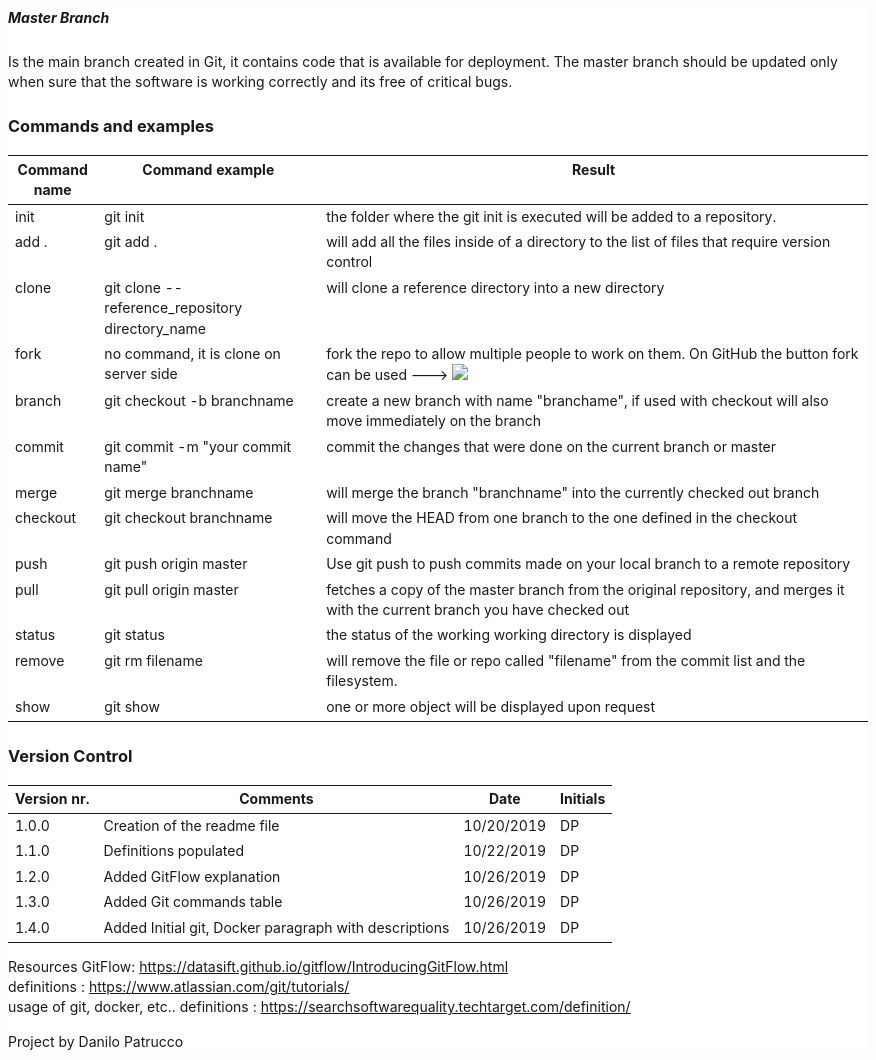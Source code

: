 <h5>Master Branch</h5>Is the main branch created in Git, it contains code that is available for deployment. The master branch should be updated only when sure that the software is working correctly and its free of critical bugs. <br>

<h3>Commands and examples</h3>

Command name | Command example | Result
------------ | ------------- | -------------
init | git init | the folder where the git init is executed will be added to a repository.
add . | git add . | will add all the files inside of a directory to the list of files that require version control
clone | git clone --reference_repository directory_name | will clone a reference directory into a new directory
fork | no command, it is clone on server side | fork the repo to allow multiple people to work on them. On GitHub the button fork can be used ---> <img src="https://upload.wikimedia.org/wikipedia/commons/3/38/GitHub_Fork_Button.png" width="100">
branch | git checkout -b branchname | create a new branch with name "branchame", if used with checkout will also move immediately on the branch
commit | git commit -m "your commit name" | commit the changes that were done on the current branch or master
merge | git merge branchname | will merge the branch "branchname" into the currently checked out branch 
checkout | git checkout branchname | will move the HEAD from one branch to the one defined in the checkout command
push | git push origin master | Use git push to push commits made on your local branch to a remote repository
pull | git pull origin master | fetches a copy of the master branch from the original repository, and merges it with the current branch you have checked out
status | git status | the status of the working working directory is displayed
remove | git rm filename | will remove the file or repo called "filename" from the commit list and the filesystem.
show | git show | one or more object will be displayed upon request 

<h3>Version Control</h3>

Version nr. | Comments | Date | Initials
------------ | ------------- | ------------- | -------------
1.0.0 | Creation of the readme file | 10/20/2019 | DP
1.1.0 | Definitions populated | 10/22/2019 | DP
1.2.0 | Added GitFlow explanation | 10/26/2019 | DP
1.3.0 | Added Git commands table | 10/26/2019 | DP
1.4.0 | Added Initial git, Docker paragraph with descriptions | 10/26/2019 | DP

Resources
GitFlow: https://datasift.github.io/gitflow/IntroducingGitFlow.html <br>
definitions : https://www.atlassian.com/git/tutorials/ <br>
usage of git, docker, etc.. definitions : https://searchsoftwarequality.techtarget.com/definition/ <br>

Project by Danilo Patrucco